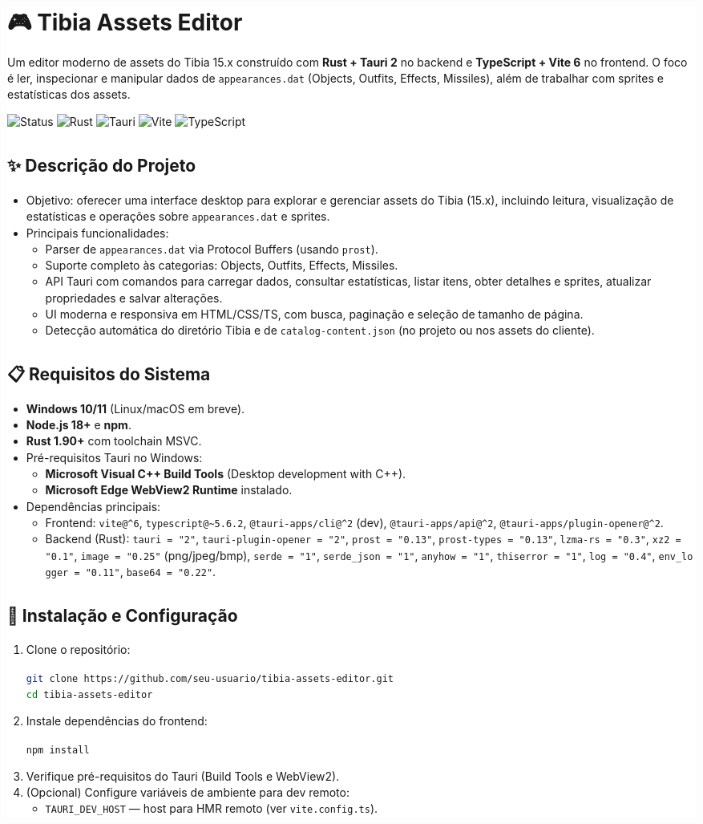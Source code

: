 # 🎮 Tibia Assets Editor

Um editor moderno de assets do Tibia 15.x construído com **Rust + Tauri 2** no backend e **TypeScript + Vite 6** no frontend. O foco é ler, inspecionar e manipular dados de `appearances.dat` (Objects, Outfits, Effects, Missiles), além de trabalhar com sprites e estatísticas dos assets.

![Status](https://img.shields.io/badge/status-alpha-yellow)
![Rust](https://img.shields.io/badge/rust-1.90+-orange)
![Tauri](https://img.shields.io/badge/tauri-2-blue)
![Vite](https://img.shields.io/badge/vite-6-purple)
![TypeScript](https://img.shields.io/badge/typescript-5.6-blue)

## ✨ Descrição do Projeto

- Objetivo: oferecer uma interface desktop para explorar e gerenciar assets do Tibia (15.x), incluindo leitura, visualização de estatísticas e operações sobre `appearances.dat` e sprites.
- Principais funcionalidades:
  - Parser de `appearances.dat` via Protocol Buffers (usando `prost`).
  - Suporte completo às categorias: Objects, Outfits, Effects, Missiles.
  - API Tauri com comandos para carregar dados, consultar estatísticas, listar itens, obter detalhes e sprites, atualizar propriedades e salvar alterações.
  - UI moderna e responsiva em HTML/CSS/TS, com busca, paginação e seleção de tamanho de página.
  - Detecção automática do diretório Tibia e de `catalog-content.json` (no projeto ou nos assets do cliente).

## 📋 Requisitos do Sistema

- **Windows 10/11** (Linux/macOS em breve).
- **Node.js 18+** e **npm**.
- **Rust 1.90+** com toolchain MSVC.
- Pré-requisitos Tauri no Windows:
  - **Microsoft Visual C++ Build Tools** (Desktop development with C++).
  - **Microsoft Edge WebView2 Runtime** instalado.
- Dependências principais:
  - Frontend: `vite@^6`, `typescript@~5.6.2`, `@tauri-apps/cli@^2` (dev), `@tauri-apps/api@^2`, `@tauri-apps/plugin-opener@^2`.
  - Backend (Rust): `tauri = "2"`, `tauri-plugin-opener = "2"`, `prost = "0.13"`, `prost-types = "0.13"`, `lzma-rs = "0.3"`, `xz2 = "0.1"`, `image = "0.25"` (png/jpeg/bmp), `serde = "1"`, `serde_json = "1"`, `anyhow = "1"`, `thiserror = "1"`, `log = "0.4"`, `env_logger = "0.11"`, `base64 = "0.22"`.

## 🚀 Instalação e Configuração

1. Clone o repositório:
   ```bash
   git clone https://github.com/seu-usuario/tibia-assets-editor.git
   cd tibia-assets-editor
   ```
2. Instale dependências do frontend:
   ```bash
   npm install
   ```
3. Verifique pré-requisitos do Tauri (Build Tools e WebView2).
4. (Opcional) Configure variáveis de ambiente para dev remoto:
   - `TAURI_DEV_HOST` — host para HMR remoto (ver `vite.config.ts`).
